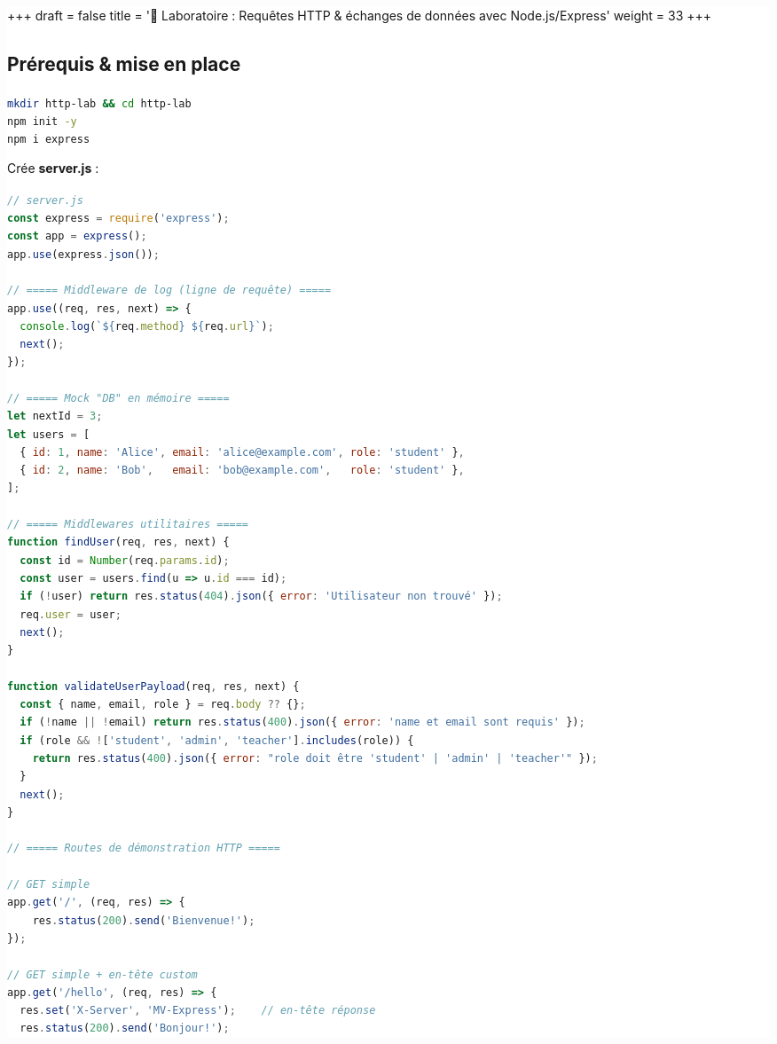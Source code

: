 +++
draft = false
title = '🧪 Laboratoire : Requêtes HTTP & échanges de données avec Node.js/Express'
weight = 33
+++


## Prérequis & mise en place

```bash
mkdir http-lab && cd http-lab
npm init -y
npm i express
```

Crée **server.js** :

```js
// server.js
const express = require('express');
const app = express();
app.use(express.json());

// ===== Middleware de log (ligne de requête) =====
app.use((req, res, next) => {
  console.log(`${req.method} ${req.url}`);
  next();
});

// ===== Mock "DB" en mémoire =====
let nextId = 3;
let users = [
  { id: 1, name: 'Alice', email: 'alice@example.com', role: 'student' },
  { id: 2, name: 'Bob',   email: 'bob@example.com',   role: 'student' },
];

// ===== Middlewares utilitaires =====
function findUser(req, res, next) {
  const id = Number(req.params.id);
  const user = users.find(u => u.id === id);
  if (!user) return res.status(404).json({ error: 'Utilisateur non trouvé' });
  req.user = user;
  next();
}

function validateUserPayload(req, res, next) {
  const { name, email, role } = req.body ?? {};
  if (!name || !email) return res.status(400).json({ error: 'name et email sont requis' });
  if (role && !['student', 'admin', 'teacher'].includes(role)) {
    return res.status(400).json({ error: "role doit être 'student' | 'admin' | 'teacher'" });
  }
  next();
}

// ===== Routes de démonstration HTTP =====

// GET simple
app.get('/', (req, res) => {
    res.status(200).send('Bienvenue!');
});

// GET simple + en-tête custom
app.get('/hello', (req, res) => {
  res.set('X-Server', 'MV-Express');    // en-tête réponse
  res.status(200).send('Bonjour!');
```